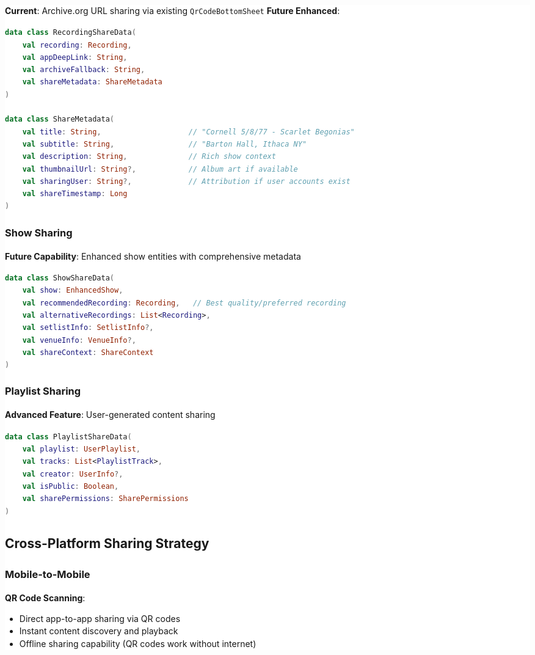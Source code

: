 **Current**: Archive.org URL sharing via existing `QrCodeBottomSheet`
**Future Enhanced**:
```kotlin
data class RecordingShareData(
    val recording: Recording,
    val appDeepLink: String,
    val archiveFallback: String,
    val shareMetadata: ShareMetadata
)

data class ShareMetadata(
    val title: String,                    // "Cornell 5/8/77 - Scarlet Begonias"
    val subtitle: String,                 // "Barton Hall, Ithaca NY"
    val description: String,              // Rich show context
    val thumbnailUrl: String?,            // Album art if available
    val sharingUser: String?,             // Attribution if user accounts exist
    val shareTimestamp: Long
)
```

### Show Sharing

**Future Capability**: Enhanced show entities with comprehensive metadata
```kotlin
data class ShowShareData(
    val show: EnhancedShow,
    val recommendedRecording: Recording,   // Best quality/preferred recording
    val alternativeRecordings: List<Recording>,
    val setlistInfo: SetlistInfo?,
    val venueInfo: VenueInfo?,
    val shareContext: ShareContext
)
```

### Playlist Sharing

**Advanced Feature**: User-generated content sharing
```kotlin
data class PlaylistShareData(
    val playlist: UserPlaylist,
    val tracks: List<PlaylistTrack>,
    val creator: UserInfo?,
    val isPublic: Boolean,
    val sharePermissions: SharePermissions
)
```

## Cross-Platform Sharing Strategy

### Mobile-to-Mobile

**QR Code Scanning**: 
- Direct app-to-app sharing via QR codes
- Instant content discovery and playback
- Offline sharing capability (QR codes work without internet)
